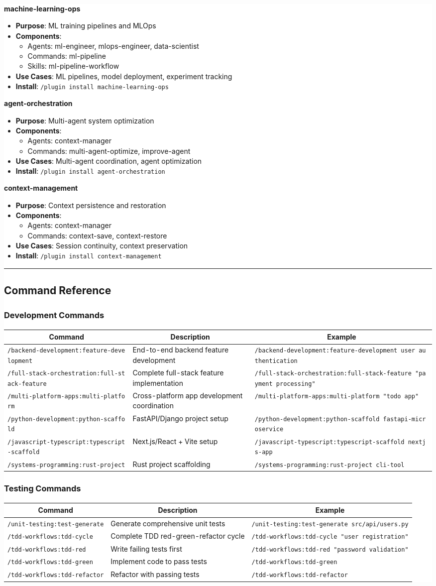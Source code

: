 **machine-learning-ops**

- **Purpose**: ML training pipelines and MLOps
- **Components**:
  - Agents: ml-engineer, mlops-engineer, data-scientist
  - Commands: ml-pipeline
  - Skills: ml-pipeline-workflow
- **Use Cases**: ML pipelines, model deployment, experiment tracking
- **Install**: `/plugin install machine-learning-ops`

**agent-orchestration**

- **Purpose**: Multi-agent system optimization
- **Components**:
  - Agents: context-manager
  - Commands: multi-agent-optimize, improve-agent
- **Use Cases**: Multi-agent coordination, agent optimization
- **Install**: `/plugin install agent-orchestration`

**context-management**

- **Purpose**: Context persistence and restoration
- **Components**:
  - Agents: context-manager
  - Commands: context-save, context-restore
- **Use Cases**: Session continuity, context preservation
- **Install**: `/plugin install context-management`

---

## Command Reference

### Development Commands

| Command                                        | Description                                 | Example                                                             |
| ---------------------------------------------- | ------------------------------------------- | ------------------------------------------------------------------- |
| `/backend-development:feature-development`     | End-to-end backend feature development      | `/backend-development:feature-development user authentication`      |
| `/full-stack-orchestration:full-stack-feature` | Complete full-stack feature implementation  | `/full-stack-orchestration:full-stack-feature "payment processing"` |
| `/multi-platform-apps:multi-platform`          | Cross-platform app development coordination | `/multi-platform-apps:multi-platform "todo app"`                    |
| `/python-development:python-scaffold`          | FastAPI/Django project setup                | `/python-development:python-scaffold fastapi-microservice`          |
| `/javascript-typescript:typescript-scaffold`   | Next.js/React + Vite setup                  | `/javascript-typescript:typescript-scaffold nextjs-app`             |
| `/systems-programming:rust-project`            | Rust project scaffolding                    | `/systems-programming:rust-project cli-tool`                        |

### Testing Commands

| Command                       | Description                           | Example                                        |
| ----------------------------- | ------------------------------------- | ---------------------------------------------- |
| `/unit-testing:test-generate` | Generate comprehensive unit tests     | `/unit-testing:test-generate src/api/users.py` |
| `/tdd-workflows:tdd-cycle`    | Complete TDD red-green-refactor cycle | `/tdd-workflows:tdd-cycle "user registration"` |
| `/tdd-workflows:tdd-red`      | Write failing tests first             | `/tdd-workflows:tdd-red "password validation"` |
| `/tdd-workflows:tdd-green`    | Implement code to pass tests          | `/tdd-workflows:tdd-green`                     |
| `/tdd-workflows:tdd-refactor` | Refactor with passing tests           | `/tdd-workflows:tdd-refactor`                  |
